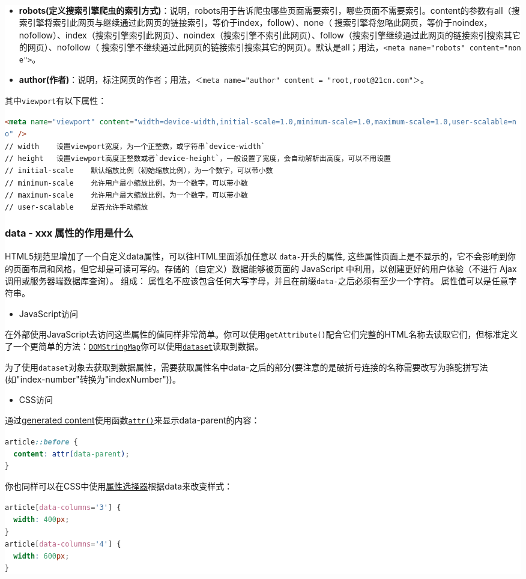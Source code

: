 * **robots(定义搜索引擎爬虫的索引方式)**：说明，robots用于告诉爬虫哪些页面需要索引，哪些页面不需要索引。content的参数有all（搜索引擎将索引此网页与继续通过此网页的链接索引，等价于index，follow）、none（ 搜索引擎将忽略此网页，等价于noindex，nofollow）、index（搜索引擎索引此网页）、noindex（搜索引擎不索引此网页）、follow（搜索引擎继续通过此网页的链接索引搜索其它的网页）、nofollow（ 搜索引擎不继续通过此网页的链接索引搜索其它的网页）。默认是all；用法，`<meta name="robots" content="none">`。

* **author(作者)**：说明，标注网页的作者；用法，`＜meta name="author" content = "root,root@21cn.com"＞`。

其中`viewport`有以下属性：

```html
<meta name="viewport" content="width=device-width,initial-scale=1.0,minimum-scale=1.0,maximum-scale=1.0,user-scalable=no" />
// width    设置viewport宽度，为一个正整数，或字符串`device-width`
// height   设置viewport高度正整数或者`device-height`，一般设置了宽度，会自动解析出高度，可以不用设置
// initial-scale    默认缩放比例（初始缩放比例），为一个数字，可以带小数
// minimum-scale    允许用户最小缩放比例，为一个数字，可以带小数
// maximum-scale    允许用户最大缩放比例，为一个数字，可以带小数
// user-scalable    是否允许手动缩放
```



### data - xxx 属性的作用是什么

HTML5规范里增加了一个自定义data属性，可以往HTML里面添加任意以 `data-`开头的属性, 这些属性页面上是不显示的，它不会影响到你的页面布局和风格，但它却是可读可写的。存储的（自定义）数据能够被页面的 JavaScript 中利用，以创建更好的用户体验（不进行 Ajax 调用或服务器端数据库查询）。
组成：
属性名不应该包含任何大写字母，并且在前缀`data-`之后必须有至少一个字符。
属性值可以是任意字符串。

* JavaScript访问

在外部使用JavaScript去访问这些属性的值同样非常简单。你可以使用`getAttribute()`配合它们完整的HTML名称去读取它们，但标准定义了一个更简单的方法：[`DOMStringMap`](https://developer.mozilla.org/zh-CN/docs/Web/API/DOMStringMap)你可以使用[`dataset`](https://developer.mozilla.org/zh-CN/docs/Web/API/HTMLElement/dataset)读取到数据。

为了使用`dataset`对象去获取到数据属性，需要获取属性名中data-之后的部分(要注意的是破折号连接的名称需要改写为骆驼拼写法(如"index-number"转换为"indexNumber"))。

* CSS访问

通过[generated content](https://developer.mozilla.org/en-US/docs/Web/CSS/content)使用函数[`attr()`](https://developer.mozilla.org/zh-CN/docs/Web/CSS/attr)来显示data-parent的内容：

```css
article::before {
  content: attr(data-parent);
}
```

你也同样可以在CSS中使用[属性选择器](https://developer.mozilla.org/en-US/docs/Web/CSS/Attribute_selectors)根据data来改变样式：

```css
article[data-columns='3'] {
  width: 400px;
}
article[data-columns='4'] {
  width: 600px;
}
```
